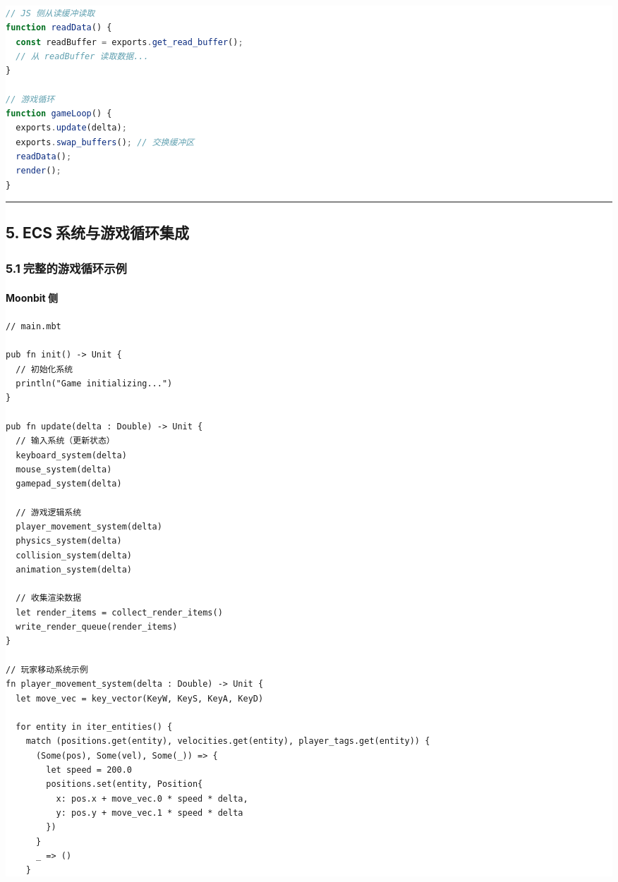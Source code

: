 ```javascript
// JS 侧从读缓冲读取
function readData() {
  const readBuffer = exports.get_read_buffer();
  // 从 readBuffer 读取数据...
}

// 游戏循环
function gameLoop() {
  exports.update(delta);
  exports.swap_buffers(); // 交换缓冲区
  readData();
  render();
}
```

---

## 5. ECS 系统与游戏循环集成

### 5.1 完整的游戏循环示例

#### Moonbit 侧

```moonbit
// main.mbt

pub fn init() -> Unit {
  // 初始化系统
  println("Game initializing...")
}

pub fn update(delta : Double) -> Unit {
  // 输入系统（更新状态）
  keyboard_system(delta)
  mouse_system(delta)
  gamepad_system(delta)
  
  // 游戏逻辑系统
  player_movement_system(delta)
  physics_system(delta)
  collision_system(delta)
  animation_system(delta)
  
  // 收集渲染数据
  let render_items = collect_render_items()
  write_render_queue(render_items)
}

// 玩家移动系统示例
fn player_movement_system(delta : Double) -> Unit {
  let move_vec = key_vector(KeyW, KeyS, KeyA, KeyD)
  
  for entity in iter_entities() {
    match (positions.get(entity), velocities.get(entity), player_tags.get(entity)) {
      (Some(pos), Some(vel), Some(_)) => {
        let speed = 200.0
        positions.set(entity, Position{
          x: pos.x + move_vec.0 * speed * delta,
          y: pos.y + move_vec.1 * speed * delta
        })
      }
      _ => ()
    }
```